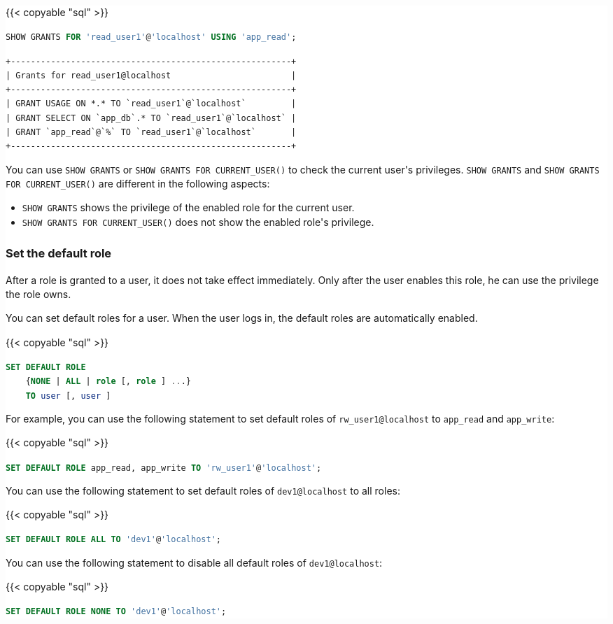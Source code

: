 {{< copyable "sql" >}}

```sql
SHOW GRANTS FOR 'read_user1'@'localhost' USING 'app_read';
```

```
+--------------------------------------------------------+
| Grants for read_user1@localhost                        |
+--------------------------------------------------------+
| GRANT USAGE ON *.* TO `read_user1`@`localhost`         |
| GRANT SELECT ON `app_db`.* TO `read_user1`@`localhost` |
| GRANT `app_read`@`%` TO `read_user1`@`localhost`       |
+--------------------------------------------------------+
```

You can use `SHOW GRANTS` or `SHOW GRANTS FOR CURRENT_USER()` to check the current user's privileges. `SHOW GRANTS` and `SHOW GRANTS FOR CURRENT_USER()` are different in the following aspects:

- `SHOW GRANTS` shows the privilege of the enabled role for the current user.
- `SHOW GRANTS FOR CURRENT_USER()` does not show the enabled role's privilege.

### Set the default role

After a role is granted to a user, it does not take effect immediately. Only after the user enables this role, he can use the privilege the role owns.

You can set default roles for a user. When the user logs in, the default roles are automatically enabled.

{{< copyable "sql" >}}

```sql
SET DEFAULT ROLE
    {NONE | ALL | role [, role ] ...}
    TO user [, user ]
```

For example, you can use the following statement to set default roles of `rw_user1@localhost` to `app_read` and `app_write`:

{{< copyable "sql" >}}

```sql
SET DEFAULT ROLE app_read, app_write TO 'rw_user1'@'localhost';
```

You can use the following statement to set default roles of `dev1@localhost` to all roles:

{{< copyable "sql" >}}

```sql
SET DEFAULT ROLE ALL TO 'dev1'@'localhost';
```

You can use the following statement to disable all default roles of `dev1@localhost`:

{{< copyable "sql" >}}

```sql
SET DEFAULT ROLE NONE TO 'dev1'@'localhost';
```
